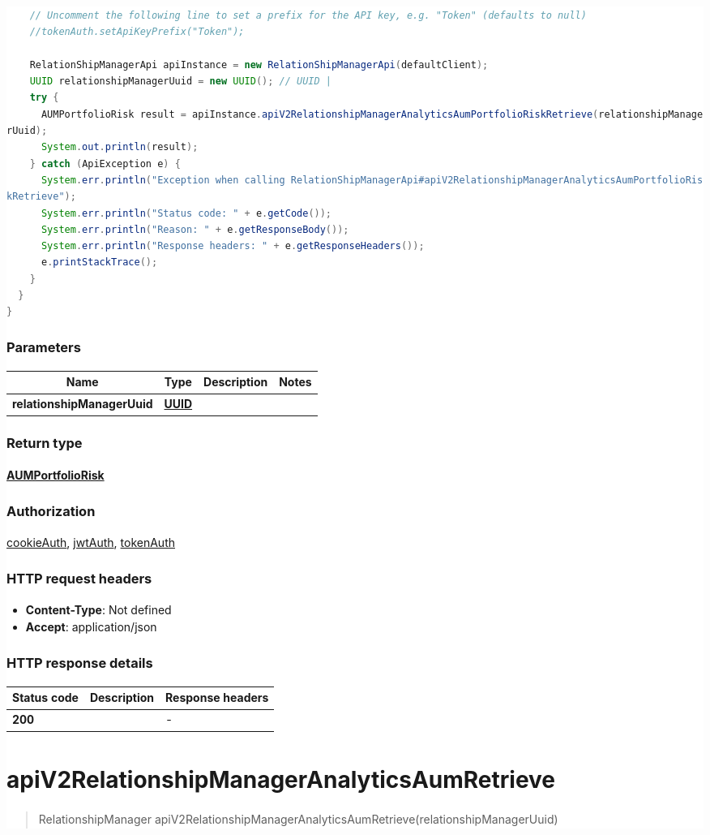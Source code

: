 ```java
    // Uncomment the following line to set a prefix for the API key, e.g. "Token" (defaults to null)
    //tokenAuth.setApiKeyPrefix("Token");

    RelationShipManagerApi apiInstance = new RelationShipManagerApi(defaultClient);
    UUID relationshipManagerUuid = new UUID(); // UUID | 
    try {
      AUMPortfolioRisk result = apiInstance.apiV2RelationshipManagerAnalyticsAumPortfolioRiskRetrieve(relationshipManagerUuid);
      System.out.println(result);
    } catch (ApiException e) {
      System.err.println("Exception when calling RelationShipManagerApi#apiV2RelationshipManagerAnalyticsAumPortfolioRiskRetrieve");
      System.err.println("Status code: " + e.getCode());
      System.err.println("Reason: " + e.getResponseBody());
      System.err.println("Response headers: " + e.getResponseHeaders());
      e.printStackTrace();
    }
  }
}
```

### Parameters

Name | Type | Description  | Notes
------------- | ------------- | ------------- | -------------
 **relationshipManagerUuid** | [**UUID**](.md)|  |

### Return type

[**AUMPortfolioRisk**](AUMPortfolioRisk.md)

### Authorization

[cookieAuth](../README.md#cookieAuth), [jwtAuth](../README.md#jwtAuth), [tokenAuth](../README.md#tokenAuth)

### HTTP request headers

 - **Content-Type**: Not defined
 - **Accept**: application/json

### HTTP response details
| Status code | Description | Response headers |
|-------------|-------------|------------------|
**200** |  |  -  |

<a name="apiV2RelationshipManagerAnalyticsAumRetrieve"></a>
# **apiV2RelationshipManagerAnalyticsAumRetrieve**
> RelationshipManager apiV2RelationshipManagerAnalyticsAumRetrieve(relationshipManagerUuid)

